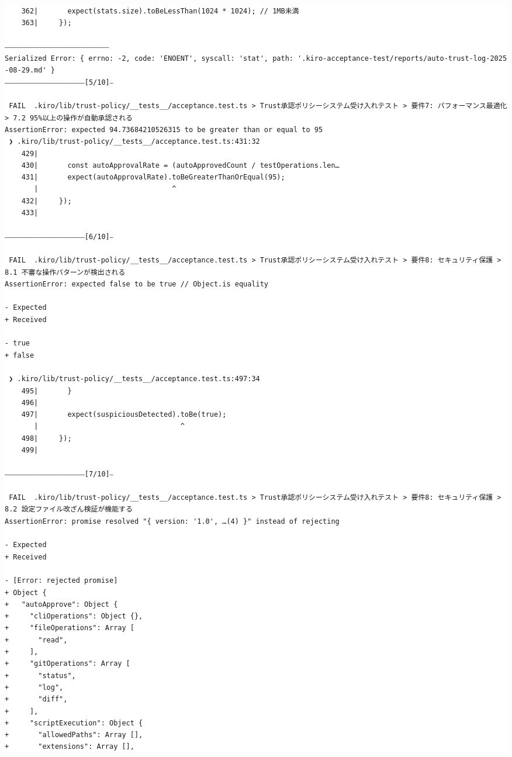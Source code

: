```
    362|       expect(stats.size).toBeLessThan(1024 * 1024); // 1MB未満
    363|     });

⎯⎯⎯⎯⎯⎯⎯⎯⎯⎯⎯⎯⎯⎯⎯⎯⎯⎯⎯⎯⎯⎯⎯⎯⎯⎯⎯⎯⎯⎯
Serialized Error: { errno: -2, code: 'ENOENT', syscall: 'stat', path: '.kiro-acceptance-test/reports/auto-trust-log-2025-08-29.md' }
⎯⎯⎯⎯⎯⎯⎯⎯⎯⎯⎯⎯⎯⎯⎯⎯⎯⎯⎯⎯⎯⎯⎯[5/10]⎯

 FAIL  .kiro/lib/trust-policy/__tests__/acceptance.test.ts > Trust承認ポリシーシステム受け入れテスト > 要件7: パフォーマンス最適化 > 7.2 95%以上の操作が自動承認される
AssertionError: expected 94.73684210526315 to be greater than or equal to 95
 ❯ .kiro/lib/trust-policy/__tests__/acceptance.test.ts:431:32
    429| 
    430|       const autoApprovalRate = (autoApprovedCount / testOperations.len…
    431|       expect(autoApprovalRate).toBeGreaterThanOrEqual(95);
       |                                ^
    432|     });
    433| 

⎯⎯⎯⎯⎯⎯⎯⎯⎯⎯⎯⎯⎯⎯⎯⎯⎯⎯⎯⎯⎯⎯⎯[6/10]⎯

 FAIL  .kiro/lib/trust-policy/__tests__/acceptance.test.ts > Trust承認ポリシーシステム受け入れテスト > 要件8: セキュリティ保護 > 8.1 不審な操作パターンが検出される
AssertionError: expected false to be true // Object.is equality

- Expected
+ Received

- true
+ false

 ❯ .kiro/lib/trust-policy/__tests__/acceptance.test.ts:497:34
    495|       }
    496| 
    497|       expect(suspiciousDetected).toBe(true);
       |                                  ^
    498|     });
    499| 

⎯⎯⎯⎯⎯⎯⎯⎯⎯⎯⎯⎯⎯⎯⎯⎯⎯⎯⎯⎯⎯⎯⎯[7/10]⎯

 FAIL  .kiro/lib/trust-policy/__tests__/acceptance.test.ts > Trust承認ポリシーシステム受け入れテスト > 要件8: セキュリティ保護 > 8.2 設定ファイル改ざん検証が機能する
AssertionError: promise resolved "{ version: '1.0', …(4) }" instead of rejecting

- Expected
+ Received

- [Error: rejected promise]
+ Object {
+   "autoApprove": Object {
+     "cliOperations": Object {},
+     "fileOperations": Array [
+       "read",
+     ],
+     "gitOperations": Array [
+       "status",
+       "log",
+       "diff",
+     ],
+     "scriptExecution": Object {
+       "allowedPaths": Array [],
+       "extensions": Array [],
```